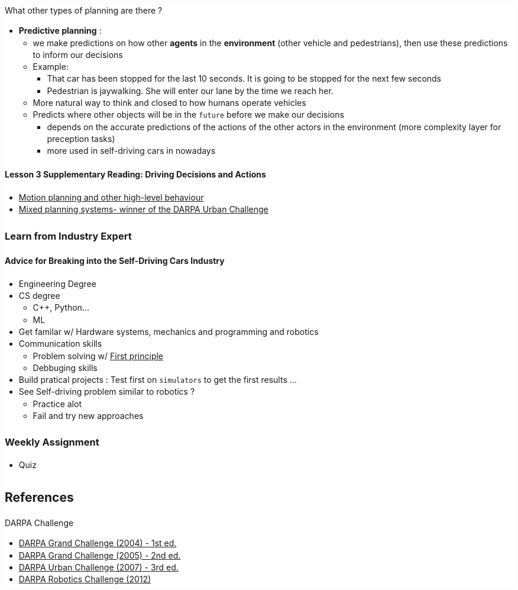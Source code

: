What other types of planning are there ? 
- **Predictive planning** : 
  - we make predictions on how other **agents** in the **environment** (other vehicle and pedestrians), then use these predictions to inform our decisions
  - Example: 
    - That car has been stopped for the last 10 seconds. It is going to be stopped for the next few seconds
    - Pedestrian is jaywalking. She will enter our lane by the time we reach her.
  - More natural way to think and closed to how humans operate vehicles
  - Predicts where other objects will be in the `future` before we make our decisions
    - depends on the accurate predictions of the actions of the other actors in the environment (more complexity layer for preception tasks)
    - more used in self-driving cars in nowadays
#### Lesson 3 Supplementary Reading: Driving Decisions and Actions

- [Motion planning and other high-level behaviour](https://ieeexplore.ieee.org/abstract/document/7490340)
- [Mixed planning systems- winner of the DARPA Urban Challenge](https://onlinelibrary.wiley.com/doi/abs/10.1002/rob.20255)
### Learn from Industry Expert 

#### Advice for Breaking into the Self-Driving Cars Industry
-  Engineering Degree
-  CS degree 
   -  C++, Python...
   -  ML
-  Get familar w/ Hardware systems, mechanics and programming and robotics
-  Communication skills
   - Problem solving w/ [First principle](https://en.wikipedia.org/wiki/First_principle)
   - Debbuging skills
- Build pratical projects : Test first on `simulators` to get the first results ...
- See Self-driving problem similar to robotics ? 
  - Practice alot
  - Fail and try new approaches
  
### Weekly Assignment
- Quiz

## References

DARPA Challenge

- [DARPA Grand Challenge (2004) - 1st ed.](https://en.wikipedia.org/wiki/DARPA_Grand_Challenge)
- [DARPA Grand Challenge (2005) - 2nd ed.](https://en.wikipedia.org/wiki/DARPA_Grand_Challenge_(2005))
- [DARPA Urban Challenge (2007) - 3rd ed.](https://en.wikipedia.org/wiki/DARPA_Grand_Challenge_(2007))
- [DARPA Robotics Challenge (2012)](https://en.wikipedia.org/wiki/DARPA_Robotics_Challenge)
